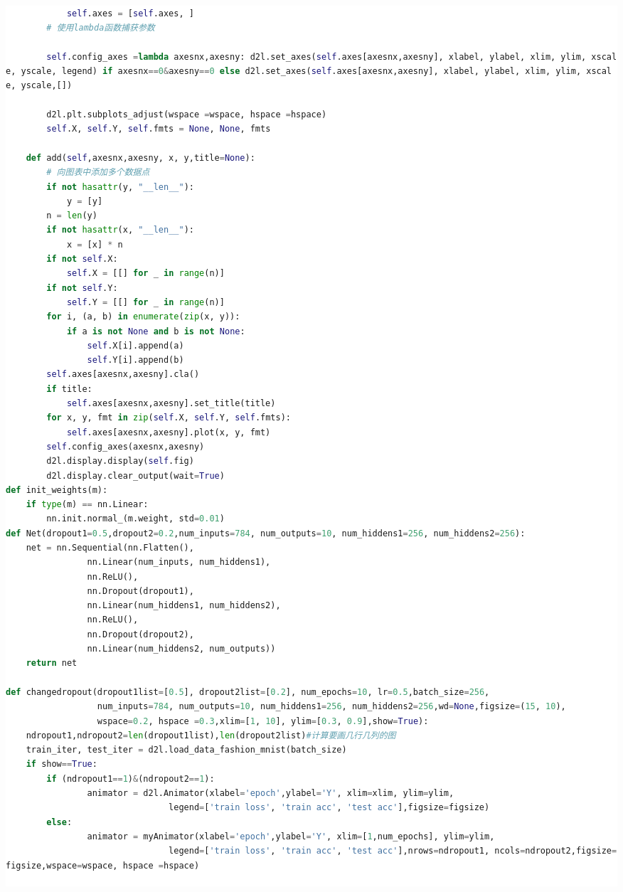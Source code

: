 ```python
            self.axes = [self.axes, ]
        # 使用lambda函数捕获参数
        
        self.config_axes =lambda axesnx,axesny: d2l.set_axes(self.axes[axesnx,axesny], xlabel, ylabel, xlim, ylim, xscale, yscale, legend) if axesnx==0&axesny==0 else d2l.set_axes(self.axes[axesnx,axesny], xlabel, ylabel, xlim, ylim, xscale, yscale,[])
                    
        d2l.plt.subplots_adjust(wspace =wspace, hspace =hspace)
        self.X, self.Y, self.fmts = None, None, fmts

    def add(self,axesnx,axesny, x, y,title=None):
        # 向图表中添加多个数据点
        if not hasattr(y, "__len__"):
            y = [y]
        n = len(y)
        if not hasattr(x, "__len__"):
            x = [x] * n
        if not self.X:
            self.X = [[] for _ in range(n)]
        if not self.Y:
            self.Y = [[] for _ in range(n)]
        for i, (a, b) in enumerate(zip(x, y)):
            if a is not None and b is not None:
                self.X[i].append(a)
                self.Y[i].append(b)
        self.axes[axesnx,axesny].cla()
        if title:
            self.axes[axesnx,axesny].set_title(title)
        for x, y, fmt in zip(self.X, self.Y, self.fmts):
            self.axes[axesnx,axesny].plot(x, y, fmt)
        self.config_axes(axesnx,axesny)
        d2l.display.display(self.fig)
        d2l.display.clear_output(wait=True)
def init_weights(m):
    if type(m) == nn.Linear:
        nn.init.normal_(m.weight, std=0.01)
def Net(dropout1=0.5,dropout2=0.2,num_inputs=784, num_outputs=10, num_hiddens1=256, num_hiddens2=256):
    net = nn.Sequential(nn.Flatten(),
                nn.Linear(num_inputs, num_hiddens1),
                nn.ReLU(),
                nn.Dropout(dropout1),
                nn.Linear(num_hiddens1, num_hiddens2),
                nn.ReLU(),
                nn.Dropout(dropout2),
                nn.Linear(num_hiddens2, num_outputs))
    return net

def changedropout(dropout1list=[0.5], dropout2list=[0.2], num_epochs=10, lr=0.5,batch_size=256,
                  num_inputs=784, num_outputs=10, num_hiddens1=256, num_hiddens2=256,wd=None,figsize=(15, 10),
                  wspace=0.2, hspace =0.3,xlim=[1, 10], ylim=[0.3, 0.9],show=True):
    ndropout1,ndropout2=len(dropout1list),len(dropout2list)#计算要画几行几列的图
    train_iter, test_iter = d2l.load_data_fashion_mnist(batch_size)
    if show==True:
        if (ndropout1==1)&(ndropout2==1):
                animator = d2l.Animator(xlabel='epoch',ylabel='Y', xlim=xlim, ylim=ylim,
                                legend=['train loss', 'train acc', 'test acc'],figsize=figsize)
        else:
                animator = myAnimator(xlabel='epoch',ylabel='Y', xlim=[1,num_epochs], ylim=ylim,
                                legend=['train loss', 'train acc', 'test acc'],nrows=ndropout1, ncols=ndropout2,figsize=figsize,wspace=wspace, hspace =hspace)
    
```